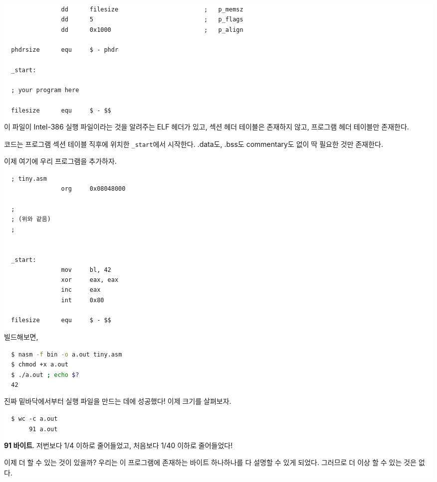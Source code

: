 ```
                dd      filesize                        ;   p_memsz
                dd      5                               ;   p_flags
                dd      0x1000                          ;   p_align
  
  phdrsize      equ     $ - phdr
  
  _start:
  
  ; your program here
  
  filesize      equ     $ - $$
```

이 파일이 Intel-386 실행 파일이라는 것을 알려주는 ELF 헤더가 있고, 섹션 헤더 테이블은 존재하지 않고, 프로그램 헤더 테이블만 존재한다.

코드는 프로그램 섹션 테이블 직후에 위치한 `_start`에서 시작한다. .data도, .bss도 commentary도 없이 딱 필요한 것만 존재한다.

이제 여기에 우리 프로그램을 추가하자.

```
  ; tiny.asm
                org     0x08048000
  
  ;
  ; (위와 같음)
  ;


  _start:
                mov     bl, 42
                xor     eax, eax
                inc     eax
                int     0x80
  
  filesize      equ     $ - $$
```

빌드해보면,

```sh
  $ nasm -f bin -o a.out tiny.asm
  $ chmod +x a.out
  $ ./a.out ; echo $?
  42
```

진짜 밑바닥에서부터 실행 파일을 만드는 데에 성공했다! 이제 크기를 살펴보자.

```
  $ wc -c a.out
       91 a.out
```

**91 바이트**. 저번보다 1/4 이하로 줄어들었고, 처음보다 1/40 이하로 줄어들었다!

이제 더 할 수 있는 것이 있을까? 우리는 이 프로그램에 존재하는 바이트 하나하나를 다 설명할 수 있게 되었다. 그러므로 더 이상 할 수 있는 것은 없다.
